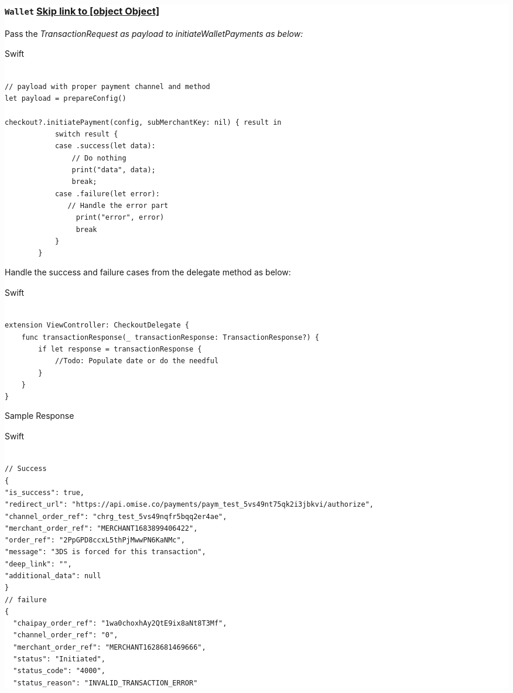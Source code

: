 ### **`Wallet`**  [Skip link to [object Object]](https://docs.portone.cloud/docs/ios-connect\#wallet)

Pass the _TransactionRequest as payload to initiateWalletPayments as below:_

Swift

```rdmd-code lang-swift theme-light

// payload with proper payment channel and method
let payload = prepareConfig()

checkout?.initiatePayment(config, subMerchantKey: nil) { result in
            switch result {
            case .success(let data):
                // Do nothing
                print("data", data);
                break;
            case .failure(let error):
               // Handle the error part
                 print("error", error)
                 break
            }
        }

```

Handle the success and failure cases from the delegate method as below:

Swift

```rdmd-code lang-swift theme-light

extension ViewController: CheckoutDelegate {
    func transactionResponse(_ transactionResponse: TransactionResponse?) {
        if let response = transactionResponse {
            //Todo: Populate date or do the needful
        }
    }
}

```

Sample Response

Swift

```rdmd-code lang-swift theme-light

// Success
{
"is_success": true,
"redirect_url": "https://api.omise.co/payments/paym_test_5vs49nt75qk2i3jbkvi/authorize",
"channel_order_ref": "chrg_test_5vs49nqfr5bqq2er4ae",
"merchant_order_ref": "MERCHANT1683899406422",
"order_ref": "2PpGPD8ccxL5thPjMwwPN6KaNMc",
"message": "3DS is forced for this transaction",
"deep_link": "",
"additional_data": null
}
// failure
{
  "chaipay_order_ref": "1wa0choxhAy2QtE9ix8aNt8T3Mf",
  "channel_order_ref": "0",
  "merchant_order_ref": "MERCHANT1628681469666",
  "status": "Initiated",
  "status_code": "4000",
  "status_reason": "INVALID_TRANSACTION_ERROR"
```